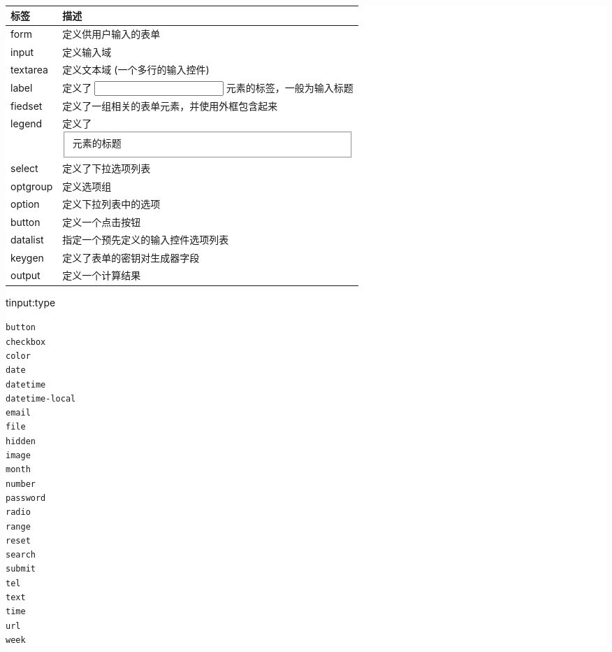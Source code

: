| 标签     | 描述                                         |
| :------- | :------------------------------------------- |
| form     | 定义供用户输入的表单                         |
| input    | 定义输入域                                   |
| textarea | 定义文本域 (一个多行的输入控件)              |
| label    | 定义了 <input> 元素的标签，一般为输入标题    |
| fiedset  | 定义了一组相关的表单元素，并使用外框包含起来 |
| legend   | 定义了 <fieldset> 元素的标题                 |
| select   | 定义了下拉选项列表                           |
| optgroup | 定义选项组                                   |
| option   | 定义下拉列表中的选项                         |
| button   | 定义一个点击按钮                             |
| datalist | 指定一个预先定义的输入控件选项列表           |
| keygen   | 定义了表单的密钥对生成器字段                 |
| output   | 定义一个计算结果                             |

tinput:type

```
button
checkbox
color
date
datetime
datetime-local
email
file
hidden
image
month
number
password
radio
range
reset
search
submit
tel
text
time
url
week
```
